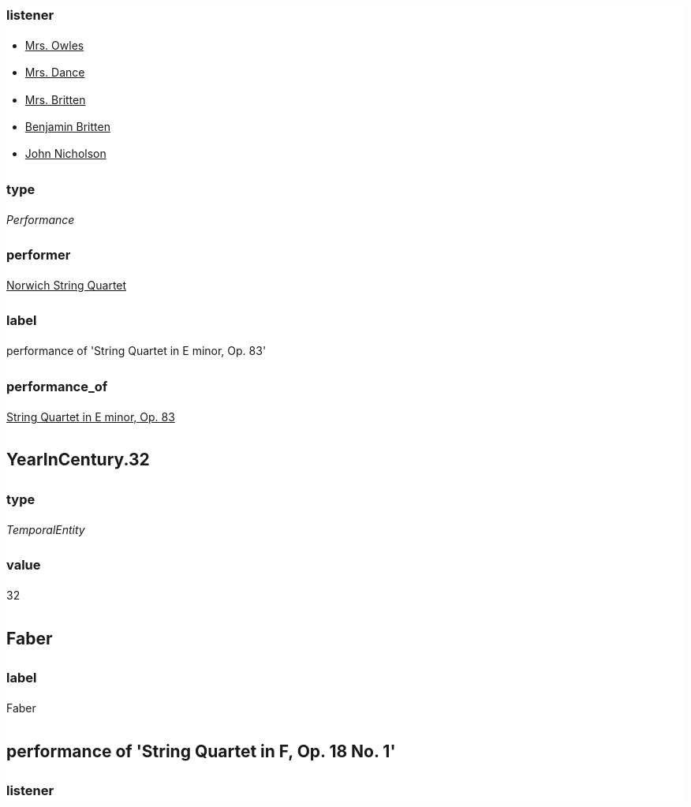 ### listener

 - [Mrs. Owles](#Mrs.-Owles)

 - [Mrs. Dance](#Mrs.-Dance)

 - [Mrs. Britten](#Mrs.-Britten)

 - [Benjamin Britten](#Benjamin-Britten)

 - [John Nicholson](#John-Nicholson)

### type


*Performance*

### performer


[Norwich String Quartet](#Norwich-String-Quartet)

### label


performance of 'String Quartet in E minor, Op. 83'

### performance_of


[String Quartet in E minor, Op. 83](#String-Quartet-in-E-minor-Op.-83)

## YearInCentury.32

### type


*TemporalEntity*

### value


32

## Faber

### label


Faber

## performance of 'String Quartet in F, Op. 18 No. 1'

### listener
